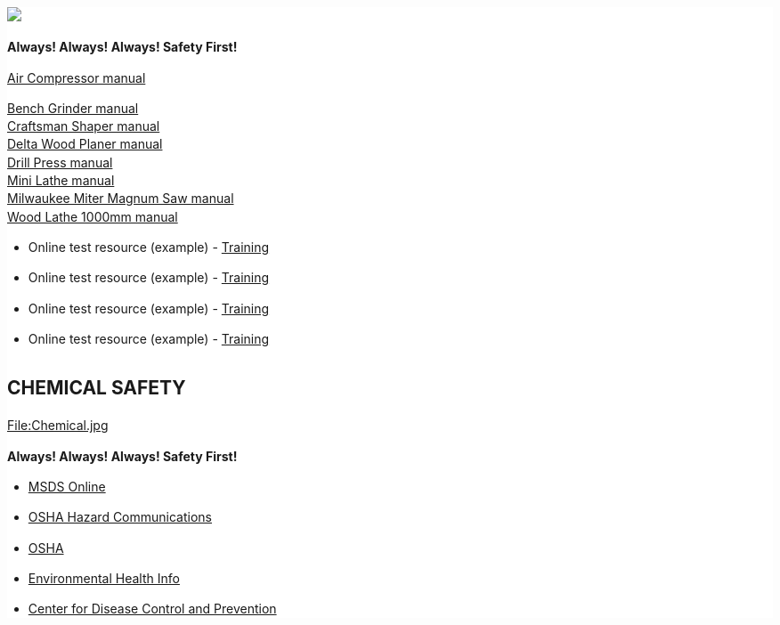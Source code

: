 [![](/web/20170331072955im_/http://wiki.redmountainmakers.org/skins/common/images/magnify-clip.png)](/web/20170331072955/http://wiki.redmountainmakers.org/wiki/File:Equipment.jpg "Enlarge")

**Always! Always! Always! Safety First!**

  

[Air Compressor manual](https://web.archive.org/web/20170331072955/https://drive.google.com/file/d/0B5606mWe454eMTBQSllFZU1zWEk/view?usp=sharing)  

[Bench Grinder manual](https://web.archive.org/web/20170331072955/https://drive.google.com/open?id=0B5606mWe454eZm1vUVlSRWRlLW8&authuser=0)  
[Craftsman Shaper manual](https://web.archive.org/web/20170331072955/https://drive.google.com/open?id=0B5606mWe454eOXhCMkdmWVRablE&authuser=0)  
[Delta Wood Planer manual](https://web.archive.org/web/20170331072955/https://drive.google.com/open?id=0B5606mWe454ec25iajk5Z2VzbVk&authuser=0)  
[Drill Press manual](https://web.archive.org/web/20170331072955/https://drive.google.com/open?id=0B5606mWe454eaW1vZW04ZHhsdTg&authuser=0)  
[Mini Lathe manual](https://web.archive.org/web/20170331072955/https://drive.google.com/open?id=0B5606mWe454eaW1vZW04ZHhsdTg&authuser=0)  
[Milwaukee Miter Magnum Saw manual](https://web.archive.org/web/20170331072955/https://drive.google.com/open?id=0B5606mWe454eaW1vZW04ZHhsdTg&authuser=0)  
[Wood Lathe 1000mm manual](https://web.archive.org/web/20170331072955/https://drive.google.com/open?id=0B5606mWe454eaW1vZW04ZHhsdTg&authuser=0)  

*   Online test resource (example) - [Training](https://web.archive.org/web/20170331072955/http://www.royalrobotics.org/program/safety)  
    
*   Online test resource (example) - [Training](https://web.archive.org/web/20170331072955/http://www.elkriver.k12.mn.us/webpages/thahn/eighth.cfm?subpage=31207)  
    
*   Online test resource (example) - [Training](https://web.archive.org/web/20170331072955/http://www.e-bookspdf.org/download/drill-press-test-questions.html)  
    
*   Online test resource (example) - [Training](https://web.archive.org/web/20170331072955/http://www.cteonline.org/portal/default/Curriculum/Viewer/Curriculum?action=2&cmobjid=296238&view=viewer&refcmobjid=271007)  
    

**CHEMICAL SAFETY**
-------------------

[File:Chemical.jpg](/web/20170331072955/http://wiki.redmountainmakers.org/index.php?title=Special:Upload&wpDestFile=Chemical.jpg "File:Chemical.jpg")

**Always! Always! Always! Safety First!**

  

*   [MSDS Online](https://web.archive.org/web/20170331072955/https://www.msdsonline.com/)  
    
*   [OSHA Hazard Communications](https://web.archive.org/web/20170331072955/http://www.osha.gov/dsg/hazcom)  
    
*   [OSHA](https://web.archive.org/web/20170331072955/https://www.osha.gov/oilspills/msds.html)  
    
*   [Environmental Health Info](https://web.archive.org/web/20170331072955/http://www.lbl.gov/ehs/chsp/html/msds.shtml)  
    
*   [Center for Disease Control and Prevention](https://web.archive.org/web/20170331072955/http://www.cdc.gov/niosh/topics/chemical-safety)  
    